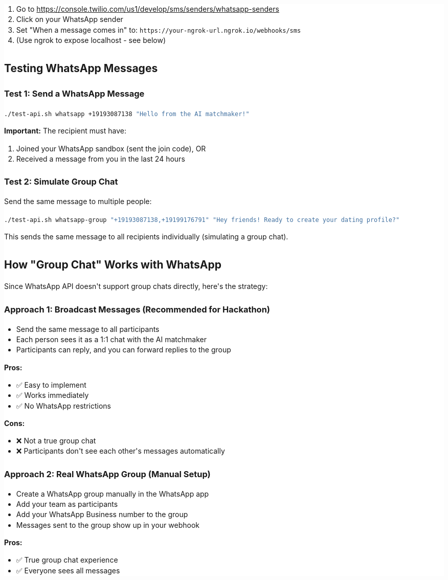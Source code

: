 1. Go to https://console.twilio.com/us1/develop/sms/senders/whatsapp-senders
2. Click on your WhatsApp sender
3. Set "When a message comes in" to: `https://your-ngrok-url.ngrok.io/webhooks/sms`
4. (Use ngrok to expose localhost - see below)

## Testing WhatsApp Messages

### Test 1: Send a WhatsApp Message

```bash
./test-api.sh whatsapp +19193087138 "Hello from the AI matchmaker!"
```

**Important:** The recipient must have:
1. Joined your WhatsApp sandbox (sent the join code), OR
2. Received a message from you in the last 24 hours

### Test 2: Simulate Group Chat

Send the same message to multiple people:

```bash
./test-api.sh whatsapp-group "+19193087138,+19199176791" "Hey friends! Ready to create your dating profile?"
```

This sends the same message to all recipients individually (simulating a group chat).

## How "Group Chat" Works with WhatsApp

Since WhatsApp API doesn't support group chats directly, here's the strategy:

### Approach 1: Broadcast Messages (Recommended for Hackathon)
- Send the same message to all participants
- Each person sees it as a 1:1 chat with the AI matchmaker
- Participants can reply, and you can forward replies to the group

**Pros:**
- ✅ Easy to implement
- ✅ Works immediately
- ✅ No WhatsApp restrictions

**Cons:**
- ❌ Not a true group chat
- ❌ Participants don't see each other's messages automatically

### Approach 2: Real WhatsApp Group (Manual Setup)
- Create a WhatsApp group manually in the WhatsApp app
- Add your team as participants
- Add your WhatsApp Business number to the group
- Messages sent to the group show up in your webhook

**Pros:**
- ✅ True group chat experience
- ✅ Everyone sees all messages

